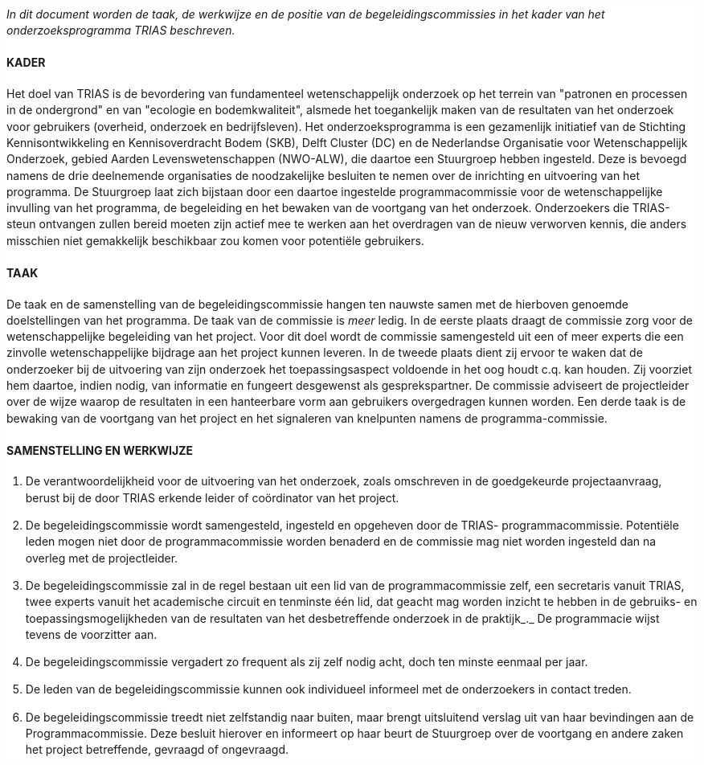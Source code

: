 _In dit document worden de taak, de werkwijze en de positie van de begeleidingscommissies in het kader van het onderzoeksprogramma TRIAS beschreven._ 

#### KADER 

Het doel van TRIAS is de bevordering van fundamenteel wetenschappelijk onderzoek op het terrein van "patronen en processen in de ondergrond" en van "ecologie en bodemkwaliteit", alsmede het toegankelijk maken van de resultaten van het onderzoek voor gebruikers (overheid, onderzoek en bedrijfsleven). Het onderzoeksprogramma is een gezamenlijk initiatief van de Stichting Kennisontwikkeling en Kennisoverdracht Bodem (SKB), Delft Cluster (DC) en de Nederlandse Organisatie voor Wetenschappelijk Onderzoek, gebied Aarden Levenswetenschappen (NWO-ALW), die daartoe een Stuurgroep hebben ingesteld. Deze is bevoegd namens de drie deelnemende organisaties de noodzakelijke besluiten te nemen over de inrichting en uitvoering van het programma. De Stuurgroep laat zich bijstaan door een daartoe ingestelde programmacommissie voor de wetenschappelijke invulling van het programma, de begeleiding en het bewaken van de voortgang van het onderzoek. Onderzoekers die TRIAS-steun ontvangen zullen bereid moeten zijn actief mee te werken aan het overdragen van de nieuw verworven kennis, die anders misschien niet gemakkelijk beschikbaar zou komen voor potentiële gebruikers. 

#### TAAK 

De taak en de samenstelling van de begeleidingscommissie hangen ten nauwste samen met de hierboven genoemde doelstellingen van het programma. De taak van de commissie is _meer_ ledig. In de eerste plaats draagt de commissie zorg voor de wetenschappelijke begeleiding van het project. Voor dit doel wordt de commissie samengesteld uit een of meer experts die een zinvolle wetenschappelijke bijdrage aan het project kunnen leveren. In de tweede plaats dient zij ervoor te waken dat de onderzoeker bij de uitvoering van zijn onderzoek het toepassingsaspect voldoende in het oog houdt c.q. kan houden. Zij voorziet hem daartoe, indien nodig, van informatie en fungeert desgewenst als gesprekspartner. De commissie adviseert de projectleider over de wijze waarop de resultaten in een hanteerbare vorm aan gebruikers overgedragen kunnen worden. Een derde taak is de bewaking van de voortgang van het project en het signaleren van knelpunten namens de programma-commissie. 

#### SAMENSTELLING EN WERKWIJZE 

1. De verantwoordelijkheid voor de uitvoering van het onderzoek, zoals omschreven in de goedgekeurde projectaanvraag, berust bij de door TRIAS erkende leider of coördinator van het project. 

2. De begeleidingscommissie wordt samengesteld, ingesteld en opgeheven door de TRIAS- programmacommissie. Potentiële leden mogen niet door de programmacommissie worden benaderd en de commissie mag niet worden ingesteld dan na overleg met de projectleider. 

3. De begeleidingscommissie zal in de regel bestaan uit een lid van de programmacommissie zelf, een secretaris vanuit TRIAS, twee experts vanuit het academische circuit en tenminste één lid, dat geacht mag worden inzicht te hebben in de gebruiks- en toepassingsmogelijkheden van de resultaten van het desbetreffende onderzoek in de praktijk_._ De programmacie wijst tevens de voorzitter aan. 

4. De begeleidingscommissie vergadert zo frequent als zij zelf nodig acht, doch ten minste eenmaal per jaar. 


5. De leden van de begeleidingscommissie kunnen ook individueel informeel met de onderzoekers in contact treden. 

6. De begeleidingscommissie treedt niet zelfstandig naar buiten, maar brengt uitsluitend verslag uit van haar bevindingen aan de Programmacommissie. Deze besluit hierover en informeert op haar beurt de Stuurgroep over de voortgang en andere zaken het project betreffende, gevraagd of ongevraagd. 
